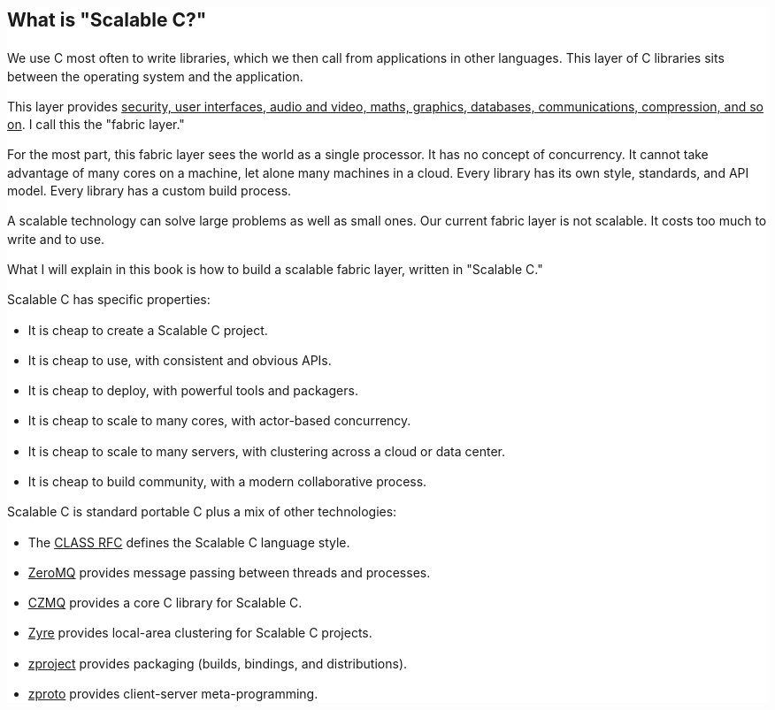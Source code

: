 ## What is "Scalable C?"

We use C most often to write libraries, which we then call from
applications in other languages. This layer of C libraries sits
between the operating system and the application.

This layer provides [security, user interfaces, audio and video,
maths, graphics, databases, communications, compression, and so
on](http://en.cppreference.com/w/c/links/libs). I call this the
"fabric layer."

For the most part, this fabric layer sees the world as a single
processor. It has no concept of concurrency. It cannot take advantage
of many cores on a machine, let alone many machines in a cloud. Every
library has its own style, standards, and API model. Every library has
a custom build process.

A scalable technology can solve large problems as well as small
ones. Our current fabric layer is not scalable. It costs too much to
write and to use.

What I will explain in this book is how to build a scalable fabric
layer, written in "Scalable C."

Scalable C has specific properties:

- It is cheap to create a Scalable C project.

- It is cheap to use, with consistent and obvious APIs.

- It is cheap to deploy, with powerful tools and packagers.

- It is cheap to scale to many cores, with actor-based concurrency.

- It is cheap to scale to many servers, with clustering across a cloud
  or data center.

- It is cheap to build community, with a modern collaborative process.

Scalable C is standard portable C plus a mix of other technologies:

- The [CLASS RFC](http://rfc.zeromq.org/spec:21) defines the Scalable
  C language style.

- [ZeroMQ](http://zeromq.org) provides message passing between threads
  and processes.

- [CZMQ](http://czmq.zeromq.org) provides a core C library for
  Scalable C.

- [Zyre](http://zyre.org) provides local-area clustering for Scalable
  C projects.

- [zproject](https://github.com/zeromq/zproject) provides packaging
  (builds, bindings, and distributions).

- [zproto](https://github.com/zeromq/zproto) provides client-server
  meta-programming.
